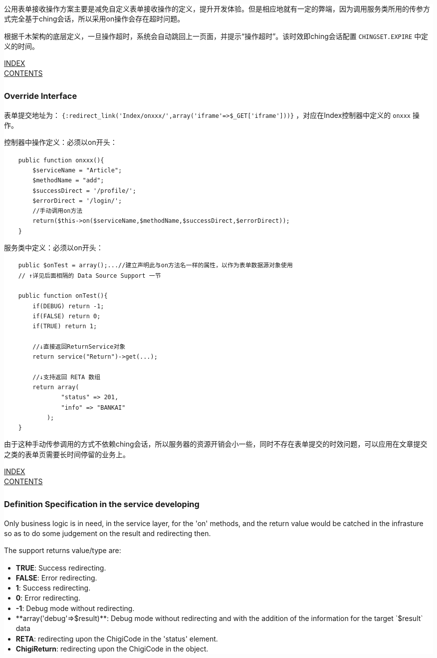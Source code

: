 公用表单接收操作方案主要是减免自定义表单接收操作的定义，提升开发体验。但是相应地就有一定的弊端，因为调用服务类所用的传参方式完全基于ching会话，所以采用on操作会存在超时问题。

根据千木架构的底层定义，一旦操作超时，系统会自动跳回上一页面，并提示“操作超时”。该时效即ching会话配置 `CHINGSET.EXPIRE` 中定义的时间。

[INDEX](#index)		
[CONTENTS](../README.md#contents)

### Override Interface

表单提交地址为： `{:redirect_link('Index/onxxx/',array('iframe'=>$_GET['iframe']))}` ，对应在Index控制器中定义的 `onxxx` 操作。

控制器中操作定义：必须以on开头：

		public function onxxx(){
			$serviceName = "Article";
			$methodName = "add";
			$successDirect = '/profile/';
			$errorDirect = '/login/';
			//手动调用on方法
			return($this->on($serviceName,$methodName,$successDirect,$errorDirect));
		}

服务类中定义：必须以on开头：

		public $onTest = array();...//建立声明此与on方法名一样的属性，以作为表单数据源对象使用
		// ↑详见后面相隔的 Data Source Support 一节

		public function onTest(){
			if(DEBUG) return -1;
			if(FALSE) return 0;
			if(TRUE) return 1;

			//↓直接返回ReturnService对象
			return service("Return")->get(...);

			//↓支持返回 RETA 数组
			return array(
					"status" => 201,
					"info" => "BANKAI"
				);
		}

由于这种手动传参调用的方式不依赖ching会话，所以服务器的资源开销会小一些，同时不存在表单提交的时效问题，可以应用在文章提交之类的表单页需要长时间停留的业务上。

[INDEX](#index)		
[CONTENTS](../README.md#contents)

### Definition Specification in the service developing

Only business logic is in need, in the service layer, for the 'on' methods, and the return value would be catched in the infrasture so as to do some judgement on the result and redirecting then.

The support returns value/type are:

* **TRUE**: Success redirecting.
* **FALSE**: Error redirecting.
* **1**: Success redirecting.
* **0**: Error redirecting.
* **-1**: Debug mode without redirecting.
* **array('debug'=>$result)**: Debug mode without redirecting and with the addition of the information for the target `$result` data
* **RETA**: redirecting upon the ChigiCode in the 'status' element.
* **ChigiReturn**: redirecting upon the ChigiCode in the object.
